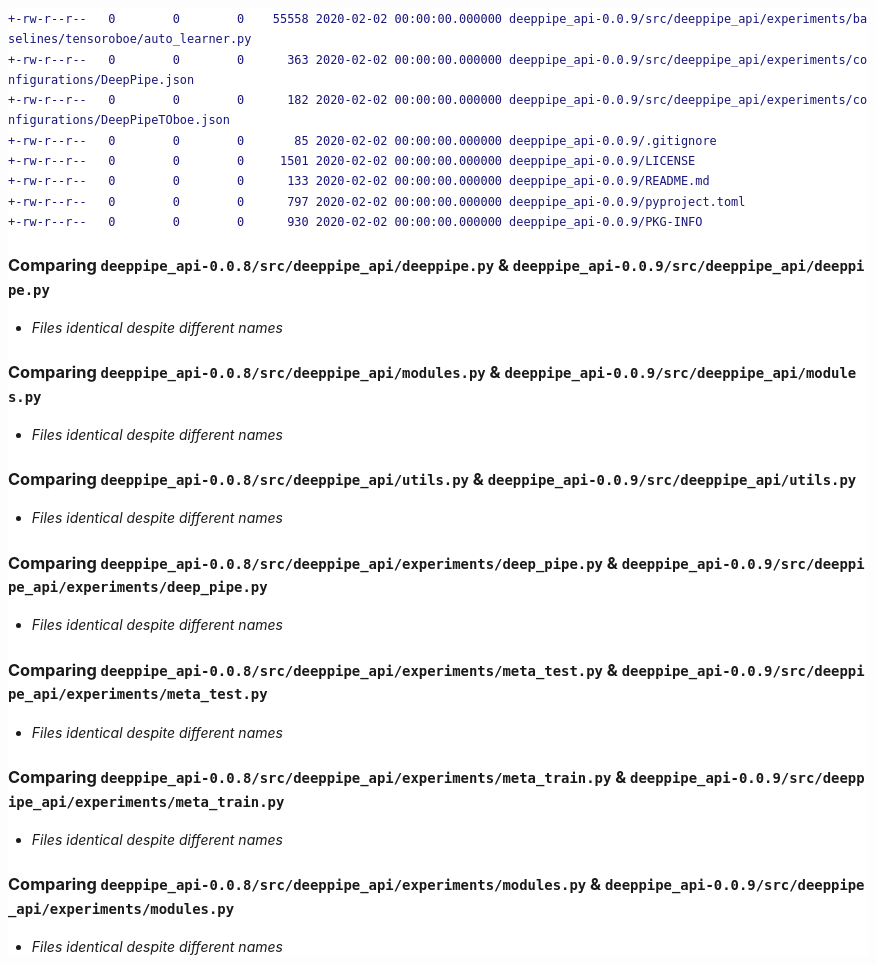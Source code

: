 ```diff
+-rw-r--r--   0        0        0    55558 2020-02-02 00:00:00.000000 deeppipe_api-0.0.9/src/deeppipe_api/experiments/baselines/tensoroboe/auto_learner.py
+-rw-r--r--   0        0        0      363 2020-02-02 00:00:00.000000 deeppipe_api-0.0.9/src/deeppipe_api/experiments/configurations/DeepPipe.json
+-rw-r--r--   0        0        0      182 2020-02-02 00:00:00.000000 deeppipe_api-0.0.9/src/deeppipe_api/experiments/configurations/DeepPipeTOboe.json
+-rw-r--r--   0        0        0       85 2020-02-02 00:00:00.000000 deeppipe_api-0.0.9/.gitignore
+-rw-r--r--   0        0        0     1501 2020-02-02 00:00:00.000000 deeppipe_api-0.0.9/LICENSE
+-rw-r--r--   0        0        0      133 2020-02-02 00:00:00.000000 deeppipe_api-0.0.9/README.md
+-rw-r--r--   0        0        0      797 2020-02-02 00:00:00.000000 deeppipe_api-0.0.9/pyproject.toml
+-rw-r--r--   0        0        0      930 2020-02-02 00:00:00.000000 deeppipe_api-0.0.9/PKG-INFO
```

### Comparing `deeppipe_api-0.0.8/src/deeppipe_api/deeppipe.py` & `deeppipe_api-0.0.9/src/deeppipe_api/deeppipe.py`

 * *Files identical despite different names*

### Comparing `deeppipe_api-0.0.8/src/deeppipe_api/modules.py` & `deeppipe_api-0.0.9/src/deeppipe_api/modules.py`

 * *Files identical despite different names*

### Comparing `deeppipe_api-0.0.8/src/deeppipe_api/utils.py` & `deeppipe_api-0.0.9/src/deeppipe_api/utils.py`

 * *Files identical despite different names*

### Comparing `deeppipe_api-0.0.8/src/deeppipe_api/experiments/deep_pipe.py` & `deeppipe_api-0.0.9/src/deeppipe_api/experiments/deep_pipe.py`

 * *Files identical despite different names*

### Comparing `deeppipe_api-0.0.8/src/deeppipe_api/experiments/meta_test.py` & `deeppipe_api-0.0.9/src/deeppipe_api/experiments/meta_test.py`

 * *Files identical despite different names*

### Comparing `deeppipe_api-0.0.8/src/deeppipe_api/experiments/meta_train.py` & `deeppipe_api-0.0.9/src/deeppipe_api/experiments/meta_train.py`

 * *Files identical despite different names*

### Comparing `deeppipe_api-0.0.8/src/deeppipe_api/experiments/modules.py` & `deeppipe_api-0.0.9/src/deeppipe_api/experiments/modules.py`

 * *Files identical despite different names*
